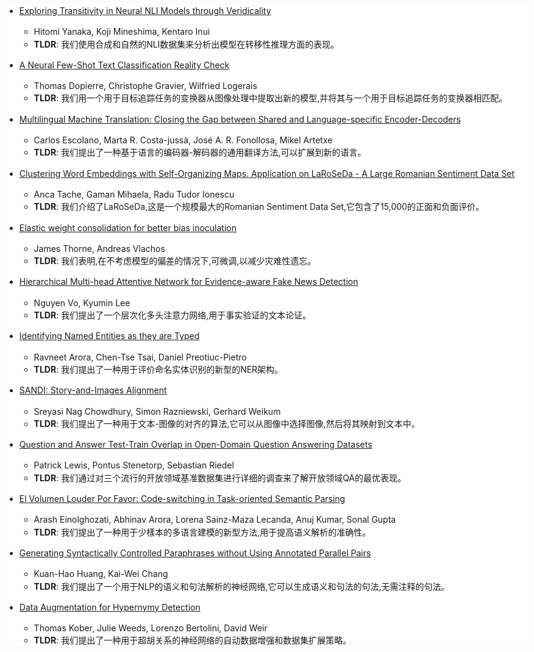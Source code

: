- [Exploring Transitivity in Neural NLI Models through Veridicality](https://aclanthology.org/2021.eacl-main.78)
  - Hitomi Yanaka, Koji Mineshima, Kentaro Inui
  - **TLDR**: 我们使用合成和自然的NLI数据集来分析出模型在转移性推理方面的表现。

- [A Neural Few-Shot Text Classification Reality Check](https://aclanthology.org/2021.eacl-main.79)
  - Thomas Dopierre, Christophe Gravier, Wilfried Logerais
  - **TLDR**: 我们用一个用于目标追踪任务的变换器从图像处理中提取出新的模型,并将其与一个用于目标追踪任务的变换器相匹配。

- [Multilingual Machine Translation: Closing the Gap between Shared and Language-specific Encoder-Decoders](https://aclanthology.org/2021.eacl-main.80)
  - Carlos Escolano, Marta R. Costa-jussà, José A. R. Fonollosa, Mikel Artetxe
  - **TLDR**: 我们提出了一种基于语言的编码器-解码器的通用翻译方法,可以扩展到新的语言。

- [Clustering Word Embeddings with Self-Organizing Maps. Application on LaRoSeDa - A Large Romanian Sentiment Data Set](https://aclanthology.org/2021.eacl-main.81)
  - Anca Tache, Gaman Mihaela, Radu Tudor Ionescu
  - **TLDR**: 我们介绍了LaRoSeDa,这是一个规模最大的Romanian Sentiment Data Set,它包含了15,000的正面和负面评价。

- [Elastic weight consolidation for better bias inoculation](https://aclanthology.org/2021.eacl-main.82)
  - James Thorne, Andreas Vlachos
  - **TLDR**: 我们表明,在不考虑模型的偏差的情况下,可微调,以减少灾难性遗忘。

- [Hierarchical Multi-head Attentive Network for Evidence-aware Fake News Detection](https://aclanthology.org/2021.eacl-main.83)
  - Nguyen Vo, Kyumin Lee
  - **TLDR**: 我们提出了一个层次化多头注意力网络,用于事实验证的文本论证。

- [Identifying Named Entities as they are Typed](https://aclanthology.org/2021.eacl-main.84)
  - Ravneet Arora, Chen-Tse Tsai, Daniel Preotiuc-Pietro
  - **TLDR**: 我们提出了一种用于评价命名实体识别的新型的NER架构。

- [SANDI: Story-and-Images Alignment](https://aclanthology.org/2021.eacl-main.85)
  - Sreyasi Nag Chowdhury, Simon Razniewski, Gerhard Weikum
  - **TLDR**: 我们提出了一种用于文本-图像的对齐的算法,它可以从图像中选择图像,然后将其映射到文本中。

- [Question and Answer Test-Train Overlap in Open-Domain Question Answering Datasets](https://aclanthology.org/2021.eacl-main.86)
  - Patrick Lewis, Pontus Stenetorp, Sebastian Riedel
  - **TLDR**: 我们通过对三个流行的开放领域基准数据集进行详细的调查来了解开放领域QA的最优表现。

- [El Volumen Louder Por Favor: Code-switching in Task-oriented Semantic Parsing](https://aclanthology.org/2021.eacl-main.87)
  - Arash Einolghozati, Abhinav Arora, Lorena Sainz-Maza Lecanda, Anuj Kumar, Sonal Gupta
  - **TLDR**: 我们提出了一种用于少樣本的多语言建模的新型方法,用于提高语义解析的准确性。

- [Generating Syntactically Controlled Paraphrases without Using Annotated Parallel Pairs](https://aclanthology.org/2021.eacl-main.88)
  - Kuan-Hao Huang, Kai-Wei Chang
  - **TLDR**: 我们提出了一个用于NLP的语义和句法解析的神经网络,它可以生成语义和句法的句法,无需注释的句法。

- [Data Augmentation for Hypernymy Detection](https://aclanthology.org/2021.eacl-main.89)
  - Thomas Kober, Julie Weeds, Lorenzo Bertolini, David Weir
  - **TLDR**: 我们提出了一种用于超胡关系的神经网络的自动数据增强和数据集扩展策略。
